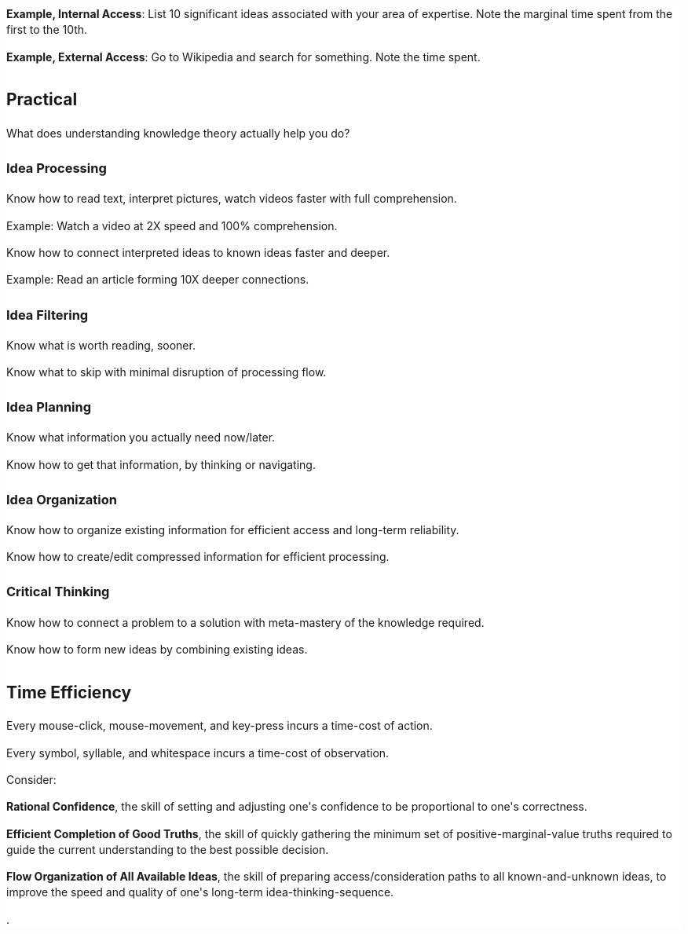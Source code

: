 **Example, Internal Access**: List 10 significant ideas associated with your area of expertise. Note the marginal time spent from the first to the 10th.

**Example, External Access**: Go to Wikipedia and search for something. Note the time spent.

## Practical

What does understanding knowledge theory actually help you do?

### Idea Processing

Know how to read text, interpret pictures, watch videos faster with full comprehension.

Example: Watch a video at 2X speed and 100% comprehension.

Know how to connect interpreted ideas to known ideas faster and deeper.

Example: Read an article forming 10X deeper connections.

### Idea Filtering

Know what is worth reading, sooner.

Know what to skip with minimal disruption of processing flow.

### Idea Planning

Know what information you actually need now/later.

Know how to get that information, by thinking or navigating.

### Idea Organization

Know how to organize existing information for efficient access and long-term reliability.

Know how to create/edit compressed information for efficient processing.

### Critical Thinking

Know how to connect a problem to a solution with meta-mastery of the knowledge required.

Know how to form new ideas by combining existing ideas.

## Time Efficiency

Every mouse-click, mouse-movement, and key-press incurs a time-cost of action.

Every symbol, syllable, and whitespace incurs a time-cost of observation.

Consider:

**Rational Confidence**, the skill of setting and adjusting one's confidence to be proportional to one's correctness.

**Efficient Completion of Good Truths**, the skill of quickly gathering the minimum set of positive-marginal-value truths required to guide the current understanding to the best possible decision.

**Flow Organization of All Available Ideas**, the skill of preparing access/consideration paths to all known-and-unknown ideas, to improve the speed and quality of one's long-term idea-thinking-sequence.









.
